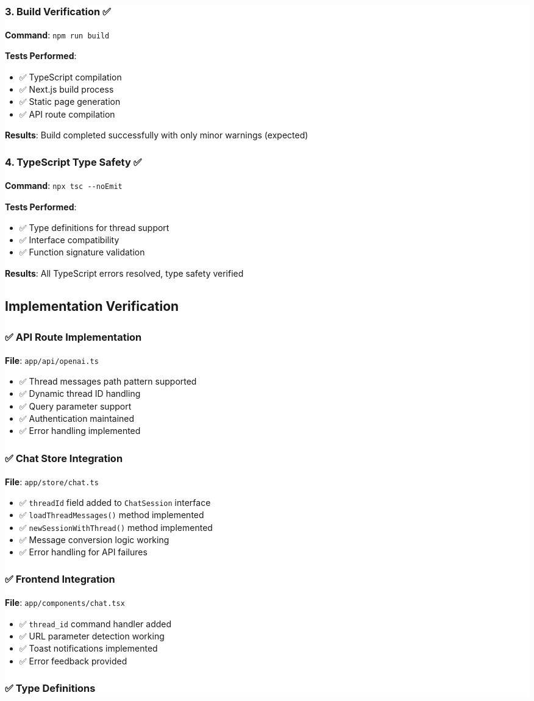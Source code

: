### 3. Build Verification ✅

**Command**: `npm run build`

**Tests Performed**:
- ✅ TypeScript compilation
- ✅ Next.js build process
- ✅ Static page generation
- ✅ API route compilation

**Results**: Build completed successfully with only minor warnings (expected)

### 4. TypeScript Type Safety ✅

**Command**: `npx tsc --noEmit`

**Tests Performed**:
- ✅ Type definitions for thread support
- ✅ Interface compatibility
- ✅ Function signature validation

**Results**: All TypeScript errors resolved, type safety verified

## Implementation Verification

### ✅ API Route Implementation

**File**: `app/api/openai.ts`

- ✅ Thread messages path pattern supported
- ✅ Dynamic thread ID handling
- ✅ Query parameter support
- ✅ Authentication maintained
- ✅ Error handling implemented

### ✅ Chat Store Integration

**File**: `app/store/chat.ts`

- ✅ `threadId` field added to `ChatSession` interface
- ✅ `loadThreadMessages()` method implemented
- ✅ `newSessionWithThread()` method implemented
- ✅ Message conversion logic working
- ✅ Error handling for API failures

### ✅ Frontend Integration

**File**: `app/components/chat.tsx`

- ✅ `thread_id` command handler added
- ✅ URL parameter detection working
- ✅ Toast notifications implemented
- ✅ Error feedback provided

### ✅ Type Definitions
